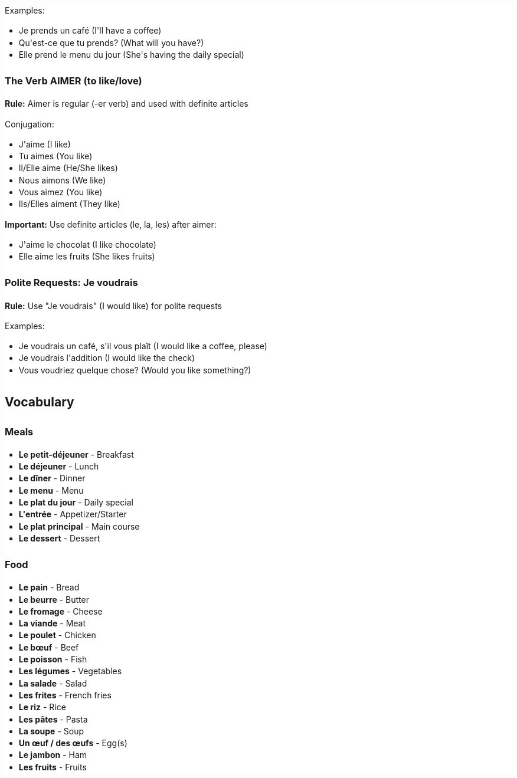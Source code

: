 Examples:
- Je prends un café (I'll have a coffee)
- Qu'est-ce que tu prends? (What will you have?)
- Elle prend le menu du jour (She's having the daily special)

### The Verb AIMER (to like/love)

**Rule:** Aimer is regular (-er verb) and used with definite articles

Conjugation:
- J'aime (I like)
- Tu aimes (You like)
- Il/Elle aime (He/She likes)
- Nous aimons (We like)
- Vous aimez (You like)
- Ils/Elles aiment (They like)

**Important:** Use definite articles (le, la, les) after aimer:
- J'aime le chocolat (I like chocolate)
- Elle aime les fruits (She likes fruits)

### Polite Requests: Je voudrais

**Rule:** Use "Je voudrais" (I would like) for polite requests

Examples:
- Je voudrais un café, s'il vous plaît (I would like a coffee, please)
- Je voudrais l'addition (I would like the check)
- Vous voudriez quelque chose? (Would you like something?)

## Vocabulary

### Meals
- **Le petit-déjeuner** - Breakfast
- **Le déjeuner** - Lunch
- **Le dîner** - Dinner
- **Le menu** - Menu
- **Le plat du jour** - Daily special
- **L'entrée** - Appetizer/Starter
- **Le plat principal** - Main course
- **Le dessert** - Dessert

### Food
- **Le pain** - Bread
- **Le beurre** - Butter
- **Le fromage** - Cheese
- **La viande** - Meat
- **Le poulet** - Chicken
- **Le bœuf** - Beef
- **Le poisson** - Fish
- **Les légumes** - Vegetables
- **La salade** - Salad
- **Les frites** - French fries
- **Le riz** - Rice
- **Les pâtes** - Pasta
- **La soupe** - Soup
- **Un œuf / des œufs** - Egg(s)
- **Le jambon** - Ham
- **Les fruits** - Fruits
